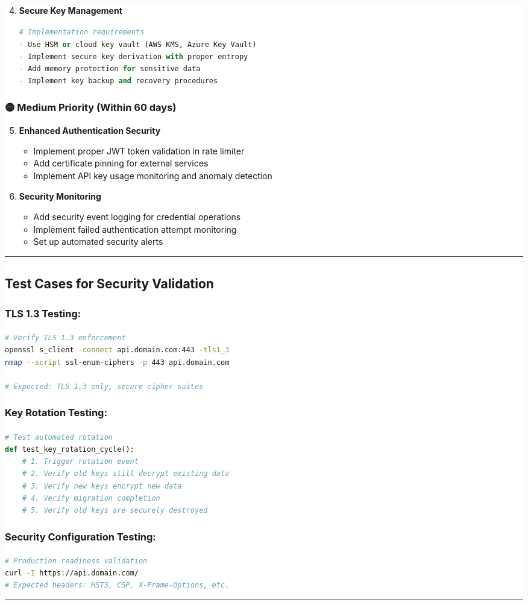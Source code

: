 4. **Secure Key Management**
   ```python
   # Implementation requirements
   - Use HSM or cloud key vault (AWS KMS, Azure Key Vault)
   - Implement secure key derivation with proper entropy
   - Add memory protection for sensitive data
   - Implement key backup and recovery procedures
   ```

### 🟡 Medium Priority (Within 60 days)

5. **Enhanced Authentication Security**
   - Implement proper JWT token validation in rate limiter
   - Add certificate pinning for external services
   - Implement API key usage monitoring and anomaly detection

6. **Security Monitoring**
   - Add security event logging for credential operations
   - Implement failed authentication attempt monitoring
   - Set up automated security alerts

---

## Test Cases for Security Validation

### TLS 1.3 Testing:
```bash
# Verify TLS 1.3 enforcement
openssl s_client -connect api.domain.com:443 -tls1_3
nmap --script ssl-enum-ciphers -p 443 api.domain.com

# Expected: TLS 1.3 only, secure cipher suites
```

### Key Rotation Testing:
```python
# Test automated rotation
def test_key_rotation_cycle():
    # 1. Trigger rotation event
    # 2. Verify old keys still decrypt existing data
    # 3. Verify new keys encrypt new data
    # 4. Verify migration completion
    # 5. Verify old keys are securely destroyed
```

### Security Configuration Testing:
```bash
# Production readiness validation
curl -I https://api.domain.com/
# Expected headers: HSTS, CSP, X-Frame-Options, etc.
```

---
